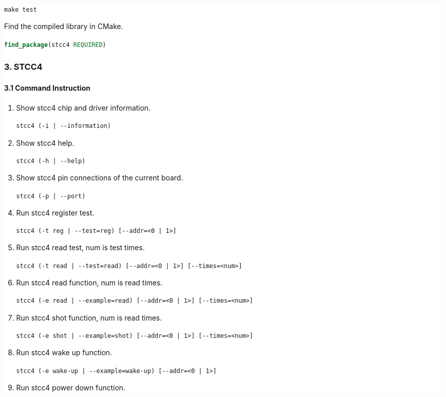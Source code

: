```shell
make test
```

Find the compiled library in CMake. 

```cmake
find_package(stcc4 REQUIRED)
```
### 3. STCC4

#### 3.1 Command Instruction

1. Show stcc4 chip and driver information.

   ```shell
   stcc4 (-i | --information)
   ```

2. Show stcc4 help.

   ```shell
   stcc4 (-h | --help)
   ```

3. Show stcc4 pin connections of the current board.

   ```shell
   stcc4 (-p | --port)
   ```

4. Run stcc4 register test.

   ```shell
   stcc4 (-t reg | --test=reg) [--addr=<0 | 1>]
   ```

5. Run stcc4 read test, num is test times.

   ```shell
   stcc4 (-t read | --test=read) [--addr=<0 | 1>] [--times=<num>]
   ```

6. Run stcc4 read function, num is read times.

   ```shell
   stcc4 (-e read | --example=read) [--addr=<0 | 1>] [--times=<num>]
   ```

7. Run stcc4 shot function, num is read times.

   ```shell
   stcc4 (-e shot | --example=shot) [--addr=<0 | 1>] [--times=<num>]
   ```

8. Run stcc4 wake up function.

   ```shell
   stcc4 (-e wake-up | --example=wake-up) [--addr=<0 | 1>]
   ```

9. Run stcc4 power down function.
